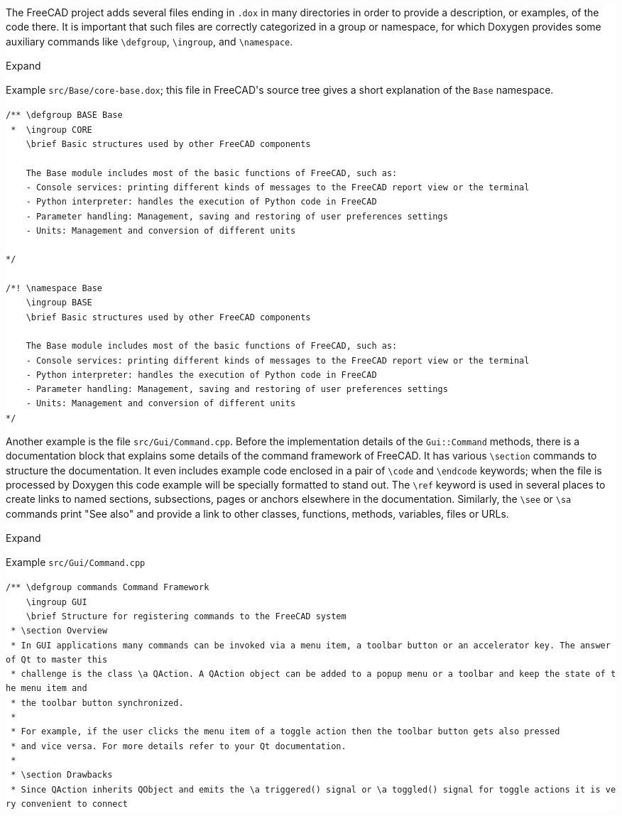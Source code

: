 The FreeCAD project adds several files ending in `.dox` in many directories in
order to provide a description, or examples, of the code there. It is
important that such files are correctly categorized in a group or namespace,
for which Doxygen provides some auxiliary commands like `\defgroup`,
`\ingroup`, and `\namespace`.

Expand

Example `src/Base/core-base.dox`; this file in FreeCAD's source tree gives a
short explanation of the `Base` namespace.

    
    
    /** \defgroup BASE Base
     *  \ingroup CORE
        \brief Basic structures used by other FreeCAD components
        
        The Base module includes most of the basic functions of FreeCAD, such as:
        - Console services: printing different kinds of messages to the FreeCAD report view or the terminal
        - Python interpreter: handles the execution of Python code in FreeCAD
        - Parameter handling: Management, saving and restoring of user preferences settings
        - Units: Management and conversion of different units
    
    */
    
    /*! \namespace Base
        \ingroup BASE
        \brief Basic structures used by other FreeCAD components
    
        The Base module includes most of the basic functions of FreeCAD, such as:
        - Console services: printing different kinds of messages to the FreeCAD report view or the terminal
        - Python interpreter: handles the execution of Python code in FreeCAD
        - Parameter handling: Management, saving and restoring of user preferences settings
        - Units: Management and conversion of different units
    */
    

Another example is the file `src/Gui/Command.cpp`. Before the implementation
details of the `Gui::Command` methods, there is a documentation block that
explains some details of the command framework of FreeCAD. It has various
`\section` commands to structure the documentation. It even includes example
code enclosed in a pair of `\code` and `\endcode` keywords; when the file is
processed by Doxygen this code example will be specially formatted to stand
out. The `\ref` keyword is used in several places to create links to named
sections, subsections, pages or anchors elsewhere in the documentation.
Similarly, the `\see` or `\sa` commands print "See also" and provide a link to
other classes, functions, methods, variables, files or URLs.

Expand

Example `src/Gui/Command.cpp`

    
    
    /** \defgroup commands Command Framework
        \ingroup GUI
        \brief Structure for registering commands to the FreeCAD system
     * \section Overview
     * In GUI applications many commands can be invoked via a menu item, a toolbar button or an accelerator key. The answer of Qt to master this
     * challenge is the class \a QAction. A QAction object can be added to a popup menu or a toolbar and keep the state of the menu item and
     * the toolbar button synchronized.
     *
     * For example, if the user clicks the menu item of a toggle action then the toolbar button gets also pressed
     * and vice versa. For more details refer to your Qt documentation.
     *
     * \section Drawbacks
     * Since QAction inherits QObject and emits the \a triggered() signal or \a toggled() signal for toggle actions it is very convenient to connect